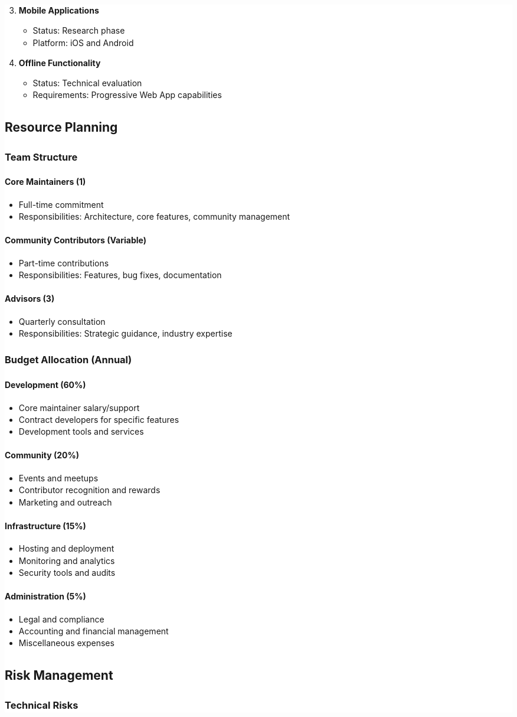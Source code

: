 3. **Mobile Applications**
   - Status: Research phase
   - Platform: iOS and Android

4. **Offline Functionality**
   - Status: Technical evaluation
   - Requirements: Progressive Web App capabilities

## Resource Planning

### Team Structure

#### Core Maintainers (1)
- Full-time commitment
- Responsibilities: Architecture, core features, community management

#### Community Contributors (Variable)
- Part-time contributions
- Responsibilities: Features, bug fixes, documentation

#### Advisors (3)
- Quarterly consultation
- Responsibilities: Strategic guidance, industry expertise

### Budget Allocation (Annual)

#### Development (60%)
- Core maintainer salary/support
- Contract developers for specific features
- Development tools and services

#### Community (20%)
- Events and meetups
- Contributor recognition and rewards
- Marketing and outreach

#### Infrastructure (15%)
- Hosting and deployment
- Monitoring and analytics
- Security tools and audits

#### Administration (5%)
- Legal and compliance
- Accounting and financial management
- Miscellaneous expenses

## Risk Management

### Technical Risks
